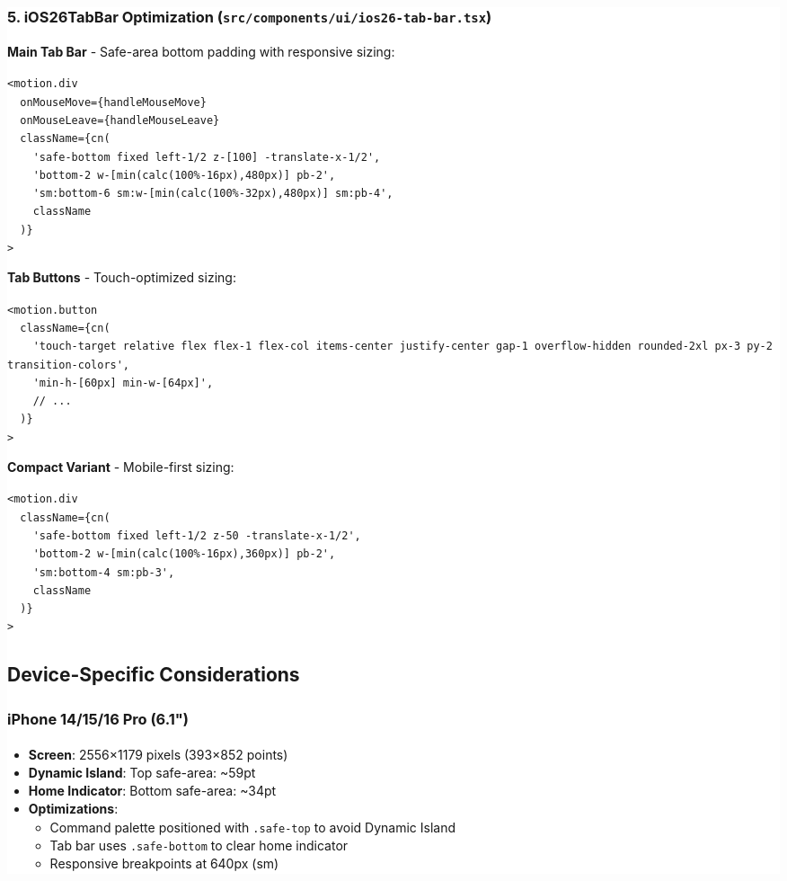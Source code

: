 ### 5. iOS26TabBar Optimization (`src/components/ui/ios26-tab-bar.tsx`)

**Main Tab Bar** - Safe-area bottom padding with responsive sizing:

```tsx
<motion.div
  onMouseMove={handleMouseMove}
  onMouseLeave={handleMouseLeave}
  className={cn(
    'safe-bottom fixed left-1/2 z-[100] -translate-x-1/2',
    'bottom-2 w-[min(calc(100%-16px),480px)] pb-2',
    'sm:bottom-6 sm:w-[min(calc(100%-32px),480px)] sm:pb-4',
    className
  )}
>
```

**Tab Buttons** - Touch-optimized sizing:

```tsx
<motion.button
  className={cn(
    'touch-target relative flex flex-1 flex-col items-center justify-center gap-1 overflow-hidden rounded-2xl px-3 py-2 transition-colors',
    'min-h-[60px] min-w-[64px]',
    // ...
  )}
>
```

**Compact Variant** - Mobile-first sizing:

```tsx
<motion.div
  className={cn(
    'safe-bottom fixed left-1/2 z-50 -translate-x-1/2',
    'bottom-2 w-[min(calc(100%-16px),360px)] pb-2',
    'sm:bottom-4 sm:pb-3',
    className
  )}
>
```

## Device-Specific Considerations

### iPhone 14/15/16 Pro (6.1")

- **Screen**: 2556×1179 pixels (393×852 points)
- **Dynamic Island**: Top safe-area: ~59pt
- **Home Indicator**: Bottom safe-area: ~34pt
- **Optimizations**:
  - Command palette positioned with `.safe-top` to avoid Dynamic Island
  - Tab bar uses `.safe-bottom` to clear home indicator
  - Responsive breakpoints at 640px (sm)
